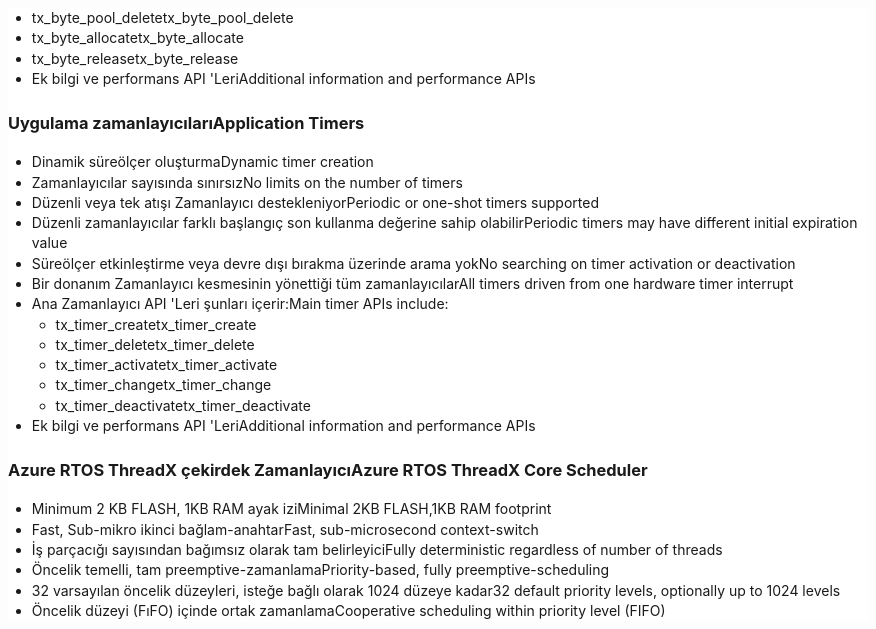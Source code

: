   * <span data-ttu-id="75e91-211">tx_byte_pool_delete</span><span class="sxs-lookup"><span data-stu-id="75e91-211">tx_byte_pool_delete</span></span>
  * <span data-ttu-id="75e91-212">tx_byte_allocate</span><span class="sxs-lookup"><span data-stu-id="75e91-212">tx_byte_allocate</span></span>
  * <span data-ttu-id="75e91-213">tx_byte_release</span><span class="sxs-lookup"><span data-stu-id="75e91-213">tx_byte_release</span></span>
* <span data-ttu-id="75e91-214">Ek bilgi ve performans API 'Leri</span><span class="sxs-lookup"><span data-stu-id="75e91-214">Additional information and performance APIs</span></span>

### <a name="application-timers"></a><span data-ttu-id="75e91-215">Uygulama zamanlayıcıları</span><span class="sxs-lookup"><span data-stu-id="75e91-215">Application Timers</span></span>

* <span data-ttu-id="75e91-216">Dinamik süreölçer oluşturma</span><span class="sxs-lookup"><span data-stu-id="75e91-216">Dynamic timer creation</span></span>
* <span data-ttu-id="75e91-217">Zamanlayıcılar sayısında sınırsız</span><span class="sxs-lookup"><span data-stu-id="75e91-217">No limits on the number of timers</span></span>
* <span data-ttu-id="75e91-218">Düzenli veya tek atışı Zamanlayıcı destekleniyor</span><span class="sxs-lookup"><span data-stu-id="75e91-218">Periodic or one-shot timers supported</span></span>
* <span data-ttu-id="75e91-219">Düzenli zamanlayıcılar farklı başlangıç son kullanma değerine sahip olabilir</span><span class="sxs-lookup"><span data-stu-id="75e91-219">Periodic timers may have different initial expiration value</span></span>
* <span data-ttu-id="75e91-220">Süreölçer etkinleştirme veya devre dışı bırakma üzerinde arama yok</span><span class="sxs-lookup"><span data-stu-id="75e91-220">No searching on timer activation or deactivation</span></span>
* <span data-ttu-id="75e91-221">Bir donanım Zamanlayıcı kesmesinin yönettiği tüm zamanlayıcılar</span><span class="sxs-lookup"><span data-stu-id="75e91-221">All timers driven from one hardware timer interrupt</span></span>
* <span data-ttu-id="75e91-222">Ana Zamanlayıcı API 'Leri şunları içerir:</span><span class="sxs-lookup"><span data-stu-id="75e91-222">Main timer APIs include:</span></span>
  * <span data-ttu-id="75e91-223">tx_timer_create</span><span class="sxs-lookup"><span data-stu-id="75e91-223">tx_timer_create</span></span>
  * <span data-ttu-id="75e91-224">tx_timer_delete</span><span class="sxs-lookup"><span data-stu-id="75e91-224">tx_timer_delete</span></span>
  * <span data-ttu-id="75e91-225">tx_timer_activate</span><span class="sxs-lookup"><span data-stu-id="75e91-225">tx_timer_activate</span></span>
  * <span data-ttu-id="75e91-226">tx_timer_change</span><span class="sxs-lookup"><span data-stu-id="75e91-226">tx_timer_change</span></span>
  * <span data-ttu-id="75e91-227">tx_timer_deactivate</span><span class="sxs-lookup"><span data-stu-id="75e91-227">tx_timer_deactivate</span></span>
* <span data-ttu-id="75e91-228">Ek bilgi ve performans API 'Leri</span><span class="sxs-lookup"><span data-stu-id="75e91-228">Additional information and performance APIs</span></span>

### <a name="azure-rtos-threadx-core-scheduler"></a><span data-ttu-id="75e91-229">Azure RTOS ThreadX çekirdek Zamanlayıcı</span><span class="sxs-lookup"><span data-stu-id="75e91-229">Azure RTOS ThreadX Core Scheduler</span></span>

* <span data-ttu-id="75e91-230">Minimum 2 KB FLASH, 1KB RAM ayak izi</span><span class="sxs-lookup"><span data-stu-id="75e91-230">Minimal 2KB FLASH,1KB RAM footprint</span></span>
* <span data-ttu-id="75e91-231">Fast, Sub-mikro ikinci bağlam-anahtar</span><span class="sxs-lookup"><span data-stu-id="75e91-231">Fast, sub-microsecond context-switch</span></span>
* <span data-ttu-id="75e91-232">İş parçacığı sayısından bağımsız olarak tam belirleyici</span><span class="sxs-lookup"><span data-stu-id="75e91-232">Fully deterministic regardless of number of threads</span></span>
* <span data-ttu-id="75e91-233">Öncelik temelli, tam preemptive-zamanlama</span><span class="sxs-lookup"><span data-stu-id="75e91-233">Priority-based, fully preemptive-scheduling</span></span>
* <span data-ttu-id="75e91-234">32 varsayılan öncelik düzeyleri, isteğe bağlı olarak 1024 düzeye kadar</span><span class="sxs-lookup"><span data-stu-id="75e91-234">32 default priority levels, optionally up to 1024 levels</span></span>
* <span data-ttu-id="75e91-235">Öncelik düzeyi (FıFO) içinde ortak zamanlama</span><span class="sxs-lookup"><span data-stu-id="75e91-235">Cooperative scheduling within priority level (FIFO)</span></span>